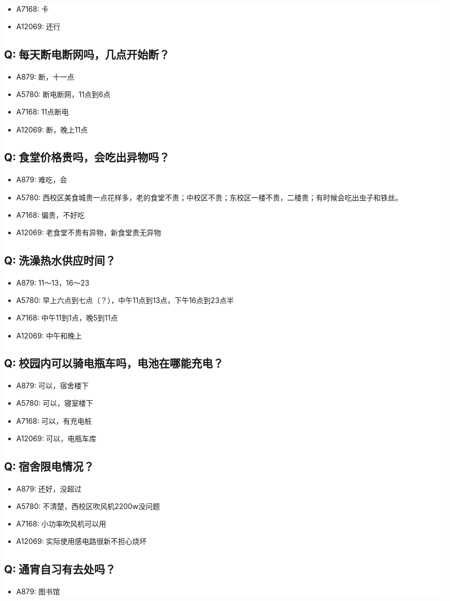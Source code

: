 - A7168: 卡

- A12069: 还行

## Q: 每天断电断网吗，几点开始断？

- A879: 断，十一点

- A5780: 断电断网，11点到6点

- A7168: 11点断电

- A12069: 断，晚上11点

## Q: 食堂价格贵吗，会吃出异物吗？

- A879: 难吃，会

- A5780: 西校区美食城贵一点花样多，老的食堂不贵；中校区不贵；东校区一楼不贵，二楼贵；有时候会吃出虫子和铁丝。

- A7168: 偏贵，不好吃

- A12069: 老食堂不贵有异物，新食堂贵无异物

## Q: 洗澡热水供应时间？

- A879: 11～13，16～23

- A5780: 早上六点到七点（？），中午11点到13点，下午16点到23点半

- A7168: 中午11到1点，晚5到11点

- A12069: 中午和晚上

## Q: 校园内可以骑电瓶车吗，电池在哪能充电？

- A879: 可以，宿舍楼下

- A5780: 可以，寝室楼下

- A7168: 可以，有充电桩

- A12069: 可以，电瓶车库

## Q: 宿舍限电情况？

- A879: 还好，没超过

- A5780: 不清楚，西校区吹风机2200w没问题

- A7168: 小功率吹风机可以用

- A12069: 实际使用感电路很新不担心烧坏

## Q: 通宵自习有去处吗？

- A879: 图书馆
